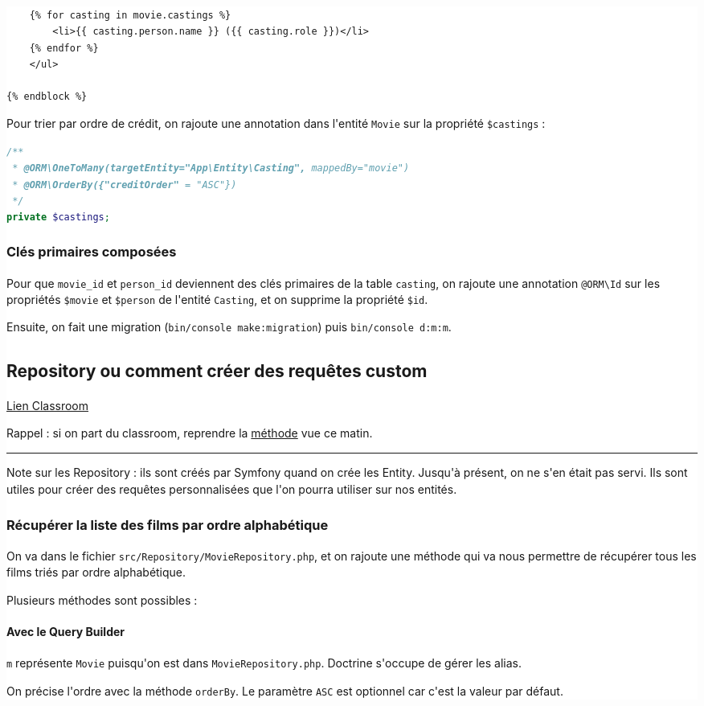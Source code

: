 ```twig
    {% for casting in movie.castings %}
        <li>{{ casting.person.name }} ({{ casting.role }})</li>
    {% endfor %}
    </ul>

{% endblock %}
```

Pour trier par ordre de crédit, on rajoute une annotation dans l'entité `Movie` sur la propriété `$castings` :

```php
/**
 * @ORM\OneToMany(targetEntity="App\Entity\Casting", mappedBy="movie")
 * @ORM\OrderBy({"creditOrder" = "ASC"})
 */
private $castings;
```

### Clés primaires composées

Pour que `movie_id` et `person_id` deviennent des clés primaires de la table `casting`, on rajoute une annotation `@ORM\Id` sur les propriétés `$movie` et `$person` de l'entité `Casting`, et on supprime la propriété `$id`.

Ensuite, on fait une migration (`bin/console make:migration`) puis `bin/console d:m:m`.

## Repository ou comment créer des requêtes custom

[Lien Classroom](https://classroom.github.com/a/DG4Uc5pc)

Rappel : si on part du classroom, reprendre la [méthode](#rappel-de-r%c3%a9cup%c3%a9ration-dun-repo) vue ce matin.

---

Note sur les Repository : ils sont créés par Symfony quand on crée les Entity. Jusqu'à présent, on ne s'en était pas servi. Ils sont utiles pour créer des requêtes personnalisées que l'on pourra utiliser sur nos entités.

### Récupérer la liste des films par ordre alphabétique

On va dans le fichier `src/Repository/MovieRepository.php`, et on rajoute une méthode qui va nous permettre de récupérer tous les films triés par ordre alphabétique.

Plusieurs méthodes sont possibles :

#### Avec le Query Builder

`m` représente `Movie` puisqu'on est dans `MovieRepository.php`. Doctrine s'occupe de gérer les alias.

On précise l'ordre avec la méthode `orderBy`. Le paramètre `ASC` est optionnel car c'est la valeur par défaut.
